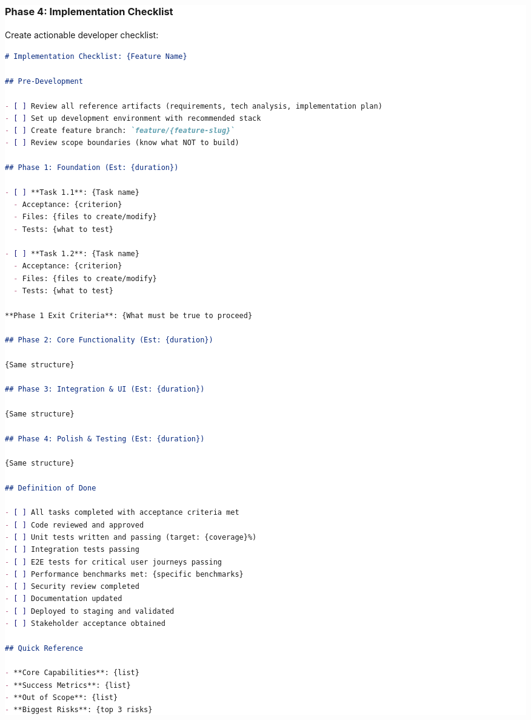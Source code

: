 ### Phase 4: Implementation Checklist

Create actionable developer checklist:

```markdown
# Implementation Checklist: {Feature Name}

## Pre-Development

- [ ] Review all reference artifacts (requirements, tech analysis, implementation plan)
- [ ] Set up development environment with recommended stack
- [ ] Create feature branch: `feature/{feature-slug}`
- [ ] Review scope boundaries (know what NOT to build)

## Phase 1: Foundation (Est: {duration})

- [ ] **Task 1.1**: {Task name}
  - Acceptance: {criterion}
  - Files: {files to create/modify}
  - Tests: {what to test}

- [ ] **Task 1.2**: {Task name}
  - Acceptance: {criterion}
  - Files: {files to create/modify}
  - Tests: {what to test}

**Phase 1 Exit Criteria**: {What must be true to proceed}

## Phase 2: Core Functionality (Est: {duration})

{Same structure}

## Phase 3: Integration & UI (Est: {duration})

{Same structure}

## Phase 4: Polish & Testing (Est: {duration})

{Same structure}

## Definition of Done

- [ ] All tasks completed with acceptance criteria met
- [ ] Code reviewed and approved
- [ ] Unit tests written and passing (target: {coverage}%)
- [ ] Integration tests passing
- [ ] E2E tests for critical user journeys passing
- [ ] Performance benchmarks met: {specific benchmarks}
- [ ] Security review completed
- [ ] Documentation updated
- [ ] Deployed to staging and validated
- [ ] Stakeholder acceptance obtained

## Quick Reference

- **Core Capabilities**: {list}
- **Success Metrics**: {list}
- **Out of Scope**: {list}
- **Biggest Risks**: {top 3 risks}
```
